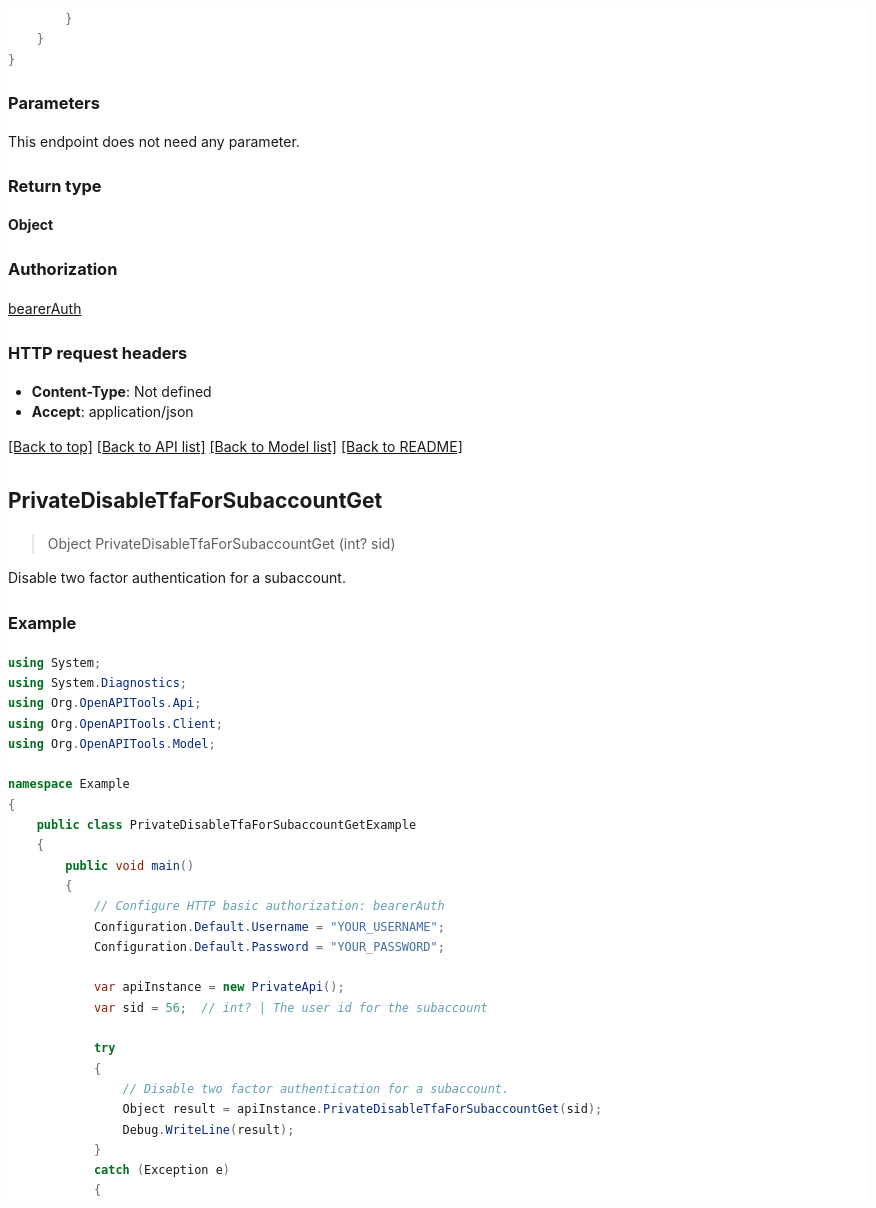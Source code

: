 ```csharp
        }
    }
}
```

### Parameters

This endpoint does not need any parameter.

### Return type

**Object**

### Authorization

[bearerAuth](../README.md#bearerAuth)

### HTTP request headers

- **Content-Type**: Not defined
- **Accept**: application/json

[[Back to top]](#)
[[Back to API list]](../README.md#documentation-for-api-endpoints)
[[Back to Model list]](../README.md#documentation-for-models)
[[Back to README]](../README.md)


## PrivateDisableTfaForSubaccountGet

> Object PrivateDisableTfaForSubaccountGet (int? sid)

Disable two factor authentication for a subaccount.

### Example

```csharp
using System;
using System.Diagnostics;
using Org.OpenAPITools.Api;
using Org.OpenAPITools.Client;
using Org.OpenAPITools.Model;

namespace Example
{
    public class PrivateDisableTfaForSubaccountGetExample
    {
        public void main()
        {
            // Configure HTTP basic authorization: bearerAuth
            Configuration.Default.Username = "YOUR_USERNAME";
            Configuration.Default.Password = "YOUR_PASSWORD";

            var apiInstance = new PrivateApi();
            var sid = 56;  // int? | The user id for the subaccount

            try
            {
                // Disable two factor authentication for a subaccount.
                Object result = apiInstance.PrivateDisableTfaForSubaccountGet(sid);
                Debug.WriteLine(result);
            }
            catch (Exception e)
            {
```